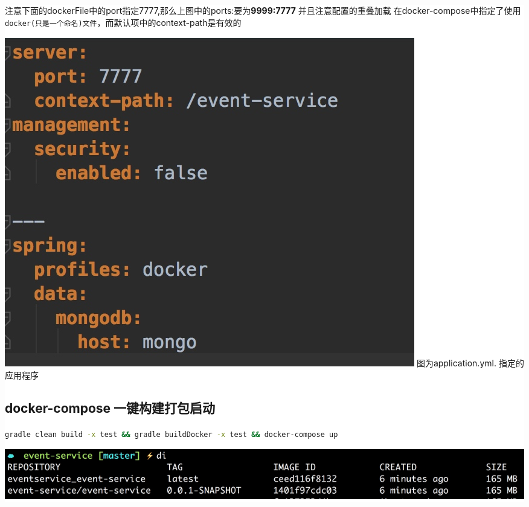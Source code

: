 注意下面的dockerFile中的port指定7777,那么上图中的ports:要为**9999:7777**
并且注意配置的重叠加载 在docker-compose中指定了使用`docker(只是一个命名)文件`，而默认项中的context-path是有效的


![](media/15076012030074.jpg)
图为application.yml. 指定的应用程序

## docker-compose 一键构建打包启动

```sh
gradle clean build -x test && gradle buildDocker -x test && docker-compose up
```

![](media/15060737527555.jpg)
